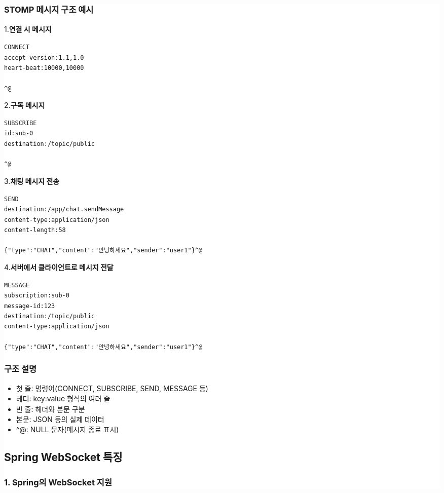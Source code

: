### STOMP 메시지 구조 예시

1.**연결 시 메시지**

````markdown
CONNECT
accept-version:1.1,1.0
heart-beat:10000,10000

^@
````

2.**구독 메시지**

````markdown
SUBSCRIBE
id:sub-0
destination:/topic/public

^@
````

3.**채팅 메시지 전송**

````markdown
SEND
destination:/app/chat.sendMessage
content-type:application/json
content-length:58

{"type":"CHAT","content":"안녕하세요","sender":"user1"}^@
````

4.**서버에서 클라이언트로 메시지 전달**

````markdown
MESSAGE
subscription:sub-0
message-id:123
destination:/topic/public
content-type:application/json

{"type":"CHAT","content":"안녕하세요","sender":"user1"}^@
````

### 구조 설명

- 첫 줄: 명령어(CONNECT, SUBSCRIBE, SEND, MESSAGE 등)
- 헤더: key:value 형식의 여러 줄
- 빈 줄: 헤더와 본문 구분
- 본문: JSON 등의 실제 데이터
- ^@: NULL 문자(메시지 종료 표시)

## Spring WebSocket 특징

### 1. Spring의 WebSocket 지원
